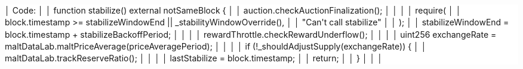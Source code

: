 │ Code:                                                                                                                                                                                                           │
│   function stabilize() external notSameBlock {                                                                                                                                                                  │
│     auction.checkAuctionFinalization();                                                                                                                                                                         │
│                                                                                                                                                                                                                 │
│     require(                                                                                                                                                                                                    │
│       block.timestamp >= stabilizeWindowEnd || _stabilityWindowOverride(),                                                                                                                                      │
│       "Can't call stabilize"                                                                                                                                                                                    │
│     );                                                                                                                                                                                                          │
│     stabilizeWindowEnd = block.timestamp + stabilizeBackoffPeriod;                                                                                                                                              │
│                                                                                                                                                                                                                 │
│     rewardThrottle.checkRewardUnderflow();                                                                                                                                                                      │
│                                                                                                                                                                                                                 │
│     uint256 exchangeRate = maltDataLab.maltPriceAverage(priceAveragePeriod);                                                                                                                                    │
│                                                                                                                                                                                                                 │
│     if (!_shouldAdjustSupply(exchangeRate)) {                                                                                                                                                                   │
│       maltDataLab.trackReserveRatio();                                                                                                                                                                          │
│                                                                                                                                                                                                                 │
│       lastStabilize = block.timestamp;                                                                                                                                                                          │
│       return;                                                                                                                                                                                                   │
│     }                                                                                                                                                                                                           │
│                                                                                                                                                                                                                 │